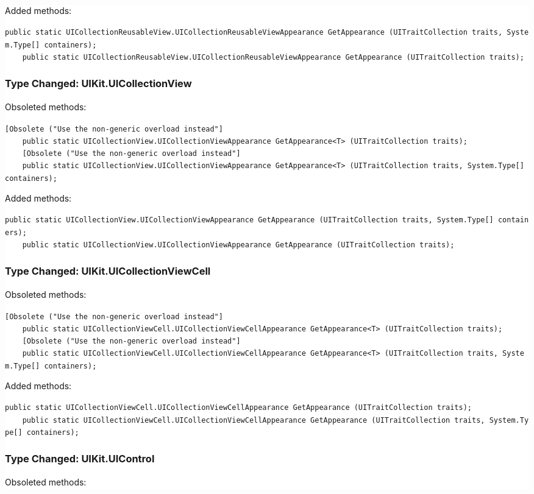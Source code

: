 Added methods:

```
public static UICollectionReusableView.UICollectionReusableViewAppearance GetAppearance (UITraitCollection traits, System.Type[] containers);
	public static UICollectionReusableView.UICollectionReusableViewAppearance GetAppearance (UITraitCollection traits);
```

### Type Changed: UIKit.UICollectionView

Obsoleted methods:

```
[Obsolete ("Use the non-generic overload instead"]
	public static UICollectionView.UICollectionViewAppearance GetAppearance<T> (UITraitCollection traits);
	[Obsolete ("Use the non-generic overload instead"]
	public static UICollectionView.UICollectionViewAppearance GetAppearance<T> (UITraitCollection traits, System.Type[] containers);
```

Added methods:

```
public static UICollectionView.UICollectionViewAppearance GetAppearance (UITraitCollection traits, System.Type[] containers);
	public static UICollectionView.UICollectionViewAppearance GetAppearance (UITraitCollection traits);
```

### Type Changed: UIKit.UICollectionViewCell

Obsoleted methods:

```
[Obsolete ("Use the non-generic overload instead"]
	public static UICollectionViewCell.UICollectionViewCellAppearance GetAppearance<T> (UITraitCollection traits);
	[Obsolete ("Use the non-generic overload instead"]
	public static UICollectionViewCell.UICollectionViewCellAppearance GetAppearance<T> (UITraitCollection traits, System.Type[] containers);
```

Added methods:

```
public static UICollectionViewCell.UICollectionViewCellAppearance GetAppearance (UITraitCollection traits);
	public static UICollectionViewCell.UICollectionViewCellAppearance GetAppearance (UITraitCollection traits, System.Type[] containers);
```

### Type Changed: UIKit.UIControl

Obsoleted methods:
